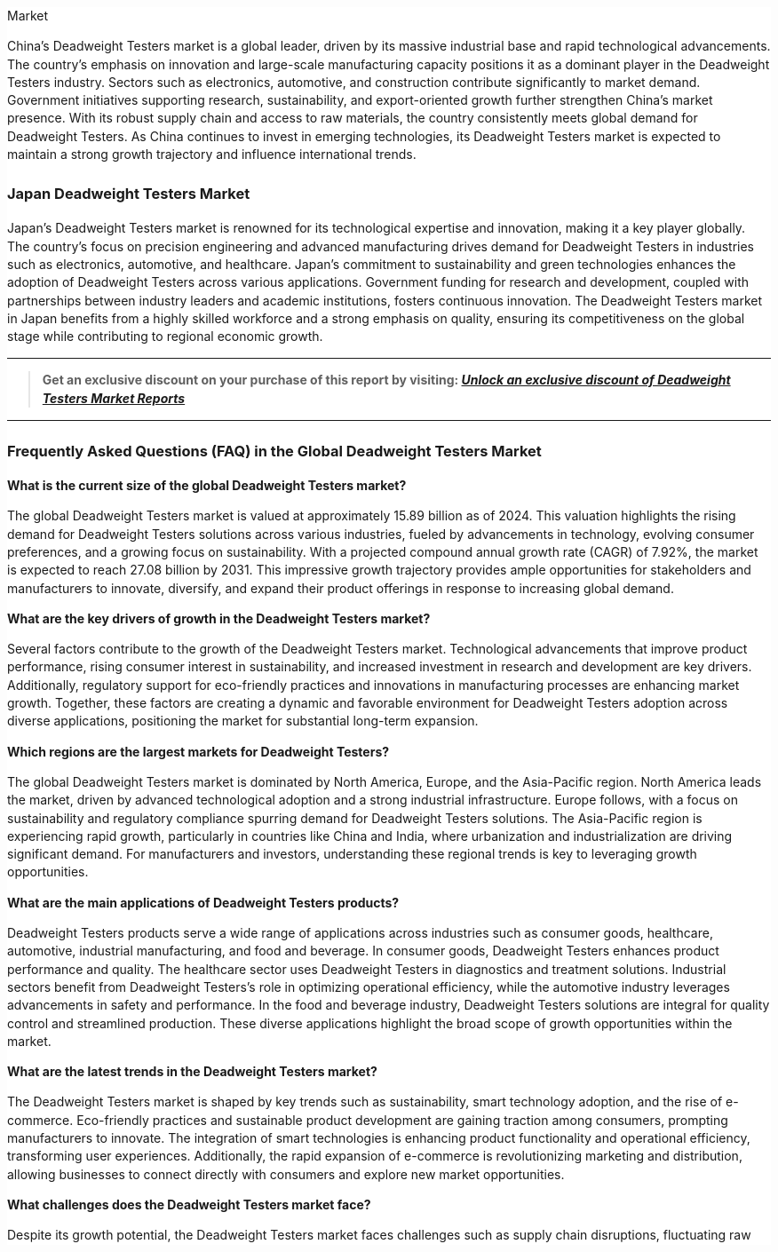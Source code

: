Market</h3><p>China&rsquo;s Deadweight Testers market is a global leader, driven by its massive industrial base and rapid technological advancements. The country&rsquo;s emphasis on innovation and large-scale manufacturing capacity positions it as a dominant player in the Deadweight Testers industry. Sectors such as electronics, automotive, and construction contribute significantly to market demand. Government initiatives supporting research, sustainability, and export-oriented growth further strengthen China&rsquo;s market presence. With its robust supply chain and access to raw materials, the country consistently meets global demand for Deadweight Testers. As China continues to invest in emerging technologies, its Deadweight Testers market is expected to maintain a strong growth trajectory and influence international trends.</p><h3>Japan Deadweight Testers Market</h3><p>Japan&rsquo;s Deadweight Testers market is renowned for its technological expertise and innovation, making it a key player globally. The country&rsquo;s focus on precision engineering and advanced manufacturing drives demand for Deadweight Testers in industries such as electronics, automotive, and healthcare. Japan&rsquo;s commitment to sustainability and green technologies enhances the adoption of Deadweight Testers across various applications. Government funding for research and development, coupled with partnerships between industry leaders and academic institutions, fosters continuous innovation. The Deadweight Testers market in Japan benefits from a highly skilled workforce and a strong emphasis on quality, ensuring its competitiveness on the global stage while contributing to regional economic growth.</p><hr /><blockquote><p><strong>Get an exclusive discount on your purchase of this report by visiting: <em><a href="://marketresearchpulse.com/ask-for-discount/123468?utm_source=Github&amp;utm_medium=030">Unlock an exclusive discount of Deadweight Testers Market Reports</a></em>&nbsp;</strong></p></blockquote><hr /><h3>Frequently Asked Questions (FAQ) in the Global Deadweight Testers Market</h3><p><strong>What is the current size of the global Deadweight Testers market?</strong></p><p>The global Deadweight Testers market is valued at approximately 15.89 billion as of 2024. This valuation highlights the rising demand for Deadweight Testers solutions across various industries, fueled by advancements in technology, evolving consumer preferences, and a growing focus on sustainability. With a projected compound annual growth rate (CAGR) of 7.92%, the market is expected to reach 27.08 billion by 2031. This impressive growth trajectory provides ample opportunities for stakeholders and manufacturers to innovate, diversify, and expand their product offerings in response to increasing global demand.</p><p><strong>What are the key drivers of growth in the Deadweight Testers market?</strong></p><p>Several factors contribute to the growth of the Deadweight Testers market. Technological advancements that improve product performance, rising consumer interest in sustainability, and increased investment in research and development are key drivers. Additionally, regulatory support for eco-friendly practices and innovations in manufacturing processes are enhancing market growth. Together, these factors are creating a dynamic and favorable environment for Deadweight Testers adoption across diverse applications, positioning the market for substantial long-term expansion.</p><p><strong>Which regions are the largest markets for Deadweight Testers?</strong></p><p>The global Deadweight Testers market is dominated by North America, Europe, and the Asia-Pacific region. North America leads the market, driven by advanced technological adoption and a strong industrial infrastructure. Europe follows, with a focus on sustainability and regulatory compliance spurring demand for Deadweight Testers solutions. The Asia-Pacific region is experiencing rapid growth, particularly in countries like China and India, where urbanization and industrialization are driving significant demand. For manufacturers and investors, understanding these regional trends is key to leveraging growth opportunities.</p><p><strong>What are the main applications of Deadweight Testers products?</strong></p><p>Deadweight Testers products serve a wide range of applications across industries such as consumer goods, healthcare, automotive, industrial manufacturing, and food and beverage. In consumer goods, Deadweight Testers enhances product performance and quality. The healthcare sector uses Deadweight Testers in diagnostics and treatment solutions. Industrial sectors benefit from Deadweight Testers&rsquo;s role in optimizing operational efficiency, while the automotive industry leverages advancements in safety and performance. In the food and beverage industry, Deadweight Testers solutions are integral for quality control and streamlined production. These diverse applications highlight the broad scope of growth opportunities within the market.</p><p><strong>What are the latest trends in the Deadweight Testers market?</strong></p><p>The Deadweight Testers market is shaped by key trends such as sustainability, smart technology adoption, and the rise of e-commerce. Eco-friendly practices and sustainable product development are gaining traction among consumers, prompting manufacturers to innovate. The integration of smart technologies is enhancing product functionality and operational efficiency, transforming user experiences. Additionally, the rapid expansion of e-commerce is revolutionizing marketing and distribution, allowing businesses to connect directly with consumers and explore new market opportunities.</p><p><strong>What challenges does the Deadweight Testers market face?</strong></p><p>Despite its growth potential, the Deadweight Testers market faces challenges such as supply chain disruptions, fluctuating raw